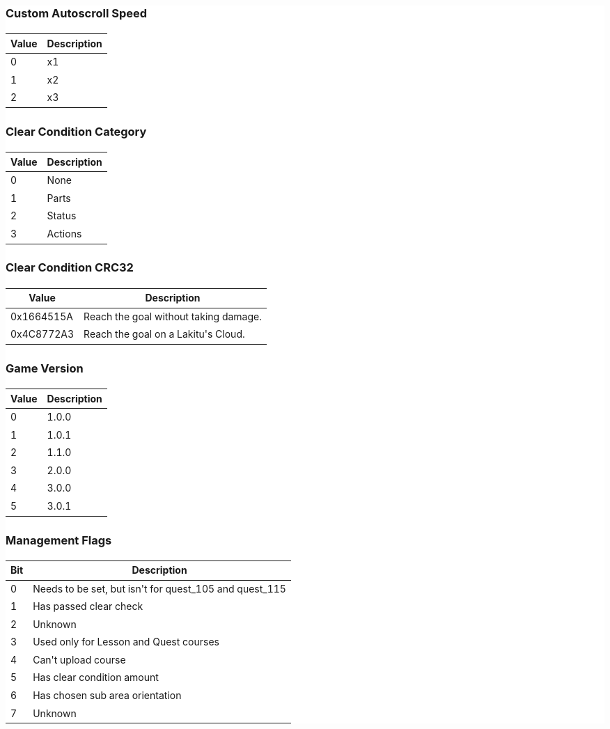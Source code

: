 ### Custom Autoscroll Speed

| Value | Description |
|-------|-------------|
| 0     | x1          |
| 1     | x2          |
| 2     | x3          |

### Clear Condition Category

| Value | Description |
|-------|-------------|
| 0     | None        |
| 1     | Parts       |
| 2     | Status      |
| 3     | Actions     |

### Clear Condition CRC32

| Value      | Description                           |
|------------|---------------------------------------|
| 0x1664515A | Reach the goal without taking damage. |
| 0x4C8772A3 | Reach the goal on a Lakitu's Cloud.   |

### Game Version

| Value | Description |
|-------|-------------|
| 0     | 1.0.0       |
| 1     | 1.0.1       |
| 2     | 1.1.0       |
| 3     | 2.0.0       |
| 4     | 3.0.0       |
| 5     | 3.0.1       |

### Management Flags

| Bit | Description                                            |
|-----|--------------------------------------------------------|
| 0   | Needs to be set, but isn't for quest_105 and quest_115 |
| 1   | Has passed clear check                                 |
| 2   | Unknown                                                |
| 3   | Used only for Lesson and Quest courses                 |
| 4   | Can't upload course                                    |
| 5   | Has clear condition amount                             |
| 6   | Has chosen sub area orientation                        |
| 7   | Unknown                                                |
